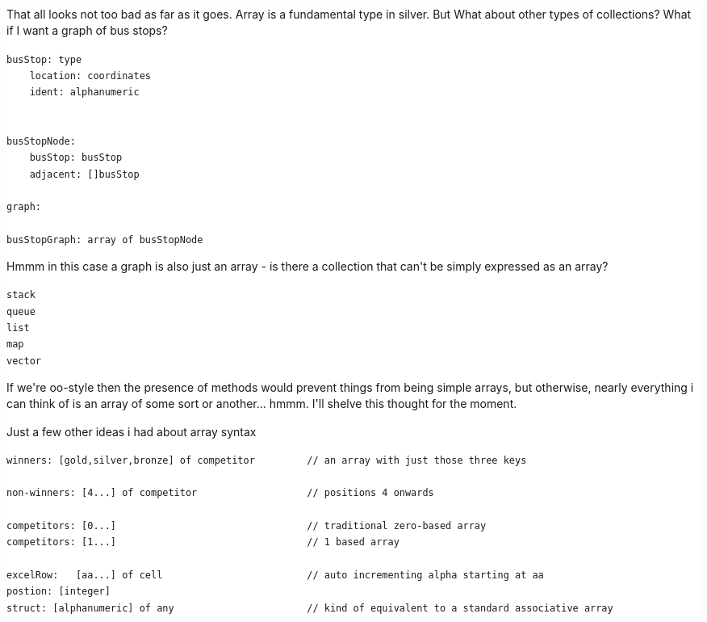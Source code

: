 

That all looks not too bad as far as it goes. Array is a fundamental type in silver. But What about other types of collections?
What if I want a graph of bus stops?

	busStop: type
		location: coordinates
		ident: alphanumeric


	busStopNode:
		busStop: busStop
		adjacent: []busStop

	graph:

	busStopGraph: array of busStopNode

Hmmm in this case a graph is also just an array - is there a collection that can't be simply expressed as an array?

	stack
	queue
	list
	map
	vector

If we're oo-style then the presence of methods would prevent things from being simple arrays, but otherwise, nearly everything i can think of is an array of some sort or another... hmmm.
I'll shelve this thought for the moment.

Just a few other ideas i had about array syntax

	winners: [gold,silver,bronze] of competitor			// an array with just those three keys

	non-winners: [4...] of competitor					// positions 4 onwards

	competitors: [0...]									// traditional zero-based array
	competitors: [1...]									// 1 based array

	excelRow:	[aa...]	of cell							// auto incrementing alpha starting at aa
	postion: [integer]
	struct: [alphanumeric] of any						// kind of equivalent to a standard associative array












